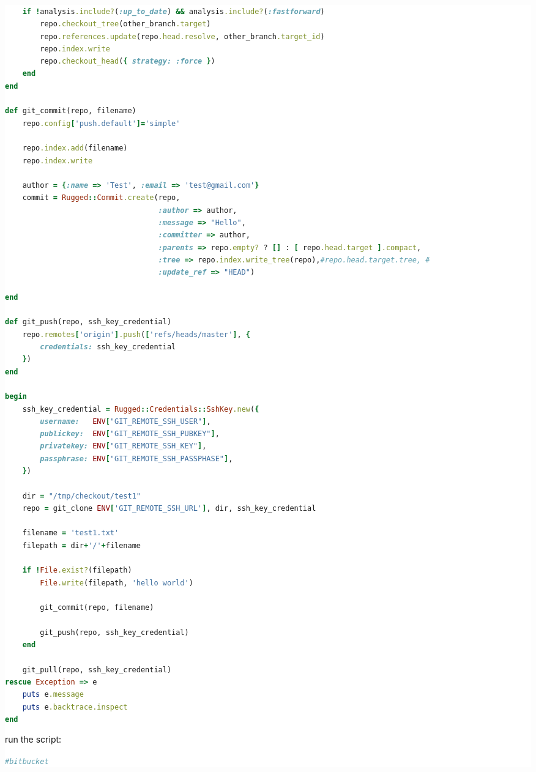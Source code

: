 ```ruby
    if !analysis.include?(:up_to_date) && analysis.include?(:fastforward)
        repo.checkout_tree(other_branch.target)
        repo.references.update(repo.head.resolve, other_branch.target_id)
        repo.index.write
        repo.checkout_head({ strategy: :force })
    end
end

def git_commit(repo, filename)
    repo.config['push.default']='simple'

    repo.index.add(filename)
    repo.index.write

    author = {:name => 'Test', :email => 'test@gmail.com'}
    commit = Rugged::Commit.create(repo,
                                   :author => author,
                                   :message => "Hello",
                                   :committer => author,
                                   :parents => repo.empty? ? [] : [ repo.head.target ].compact,
                                   :tree => repo.index.write_tree(repo),#repo.head.target.tree, #
                                   :update_ref => "HEAD")

end

def git_push(repo, ssh_key_credential)
    repo.remotes['origin'].push(['refs/heads/master'], {
        credentials: ssh_key_credential
    })
end

begin
    ssh_key_credential = Rugged::Credentials::SshKey.new({
        username:   ENV["GIT_REMOTE_SSH_USER"],
        publickey:  ENV["GIT_REMOTE_SSH_PUBKEY"],
        privatekey: ENV["GIT_REMOTE_SSH_KEY"],
        passphrase: ENV["GIT_REMOTE_SSH_PASSPHASE"],
    })

    dir = "/tmp/checkout/test1"
    repo = git_clone ENV['GIT_REMOTE_SSH_URL'], dir, ssh_key_credential

    filename = 'test1.txt'
    filepath = dir+'/'+filename

    if !File.exist?(filepath)
        File.write(filepath, 'hello world')

        git_commit(repo, filename)

        git_push(repo, ssh_key_credential)
    end

    git_pull(repo, ssh_key_credential)
rescue Exception => e
    puts e.message
    puts e.backtrace.inspect
end

```
run the script:
```bash
#bitbucket
```